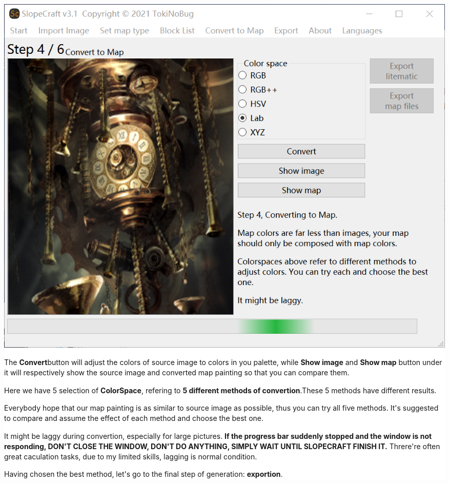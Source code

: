   ![avatar](./tPicEN/08.png)

   The **Convert**button will adjust the colors of source image to colors in you palette, while **Show image** and **Show map** button under it will respectively show the source image and converted map painting so that you can compare them.

   Here we have 5 selection of **ColorSpace**, refering to **5 different methods of convertion**.These 5 methods have different results.

   Everybody hope that our map painting is as similar to source image as possible, thus you can try all five methods. It's suggested to compare and assume the effect of each method and choose the best one.

   It might be laggy during convertion, especially for large pictures.
   **If the progress bar suddenly stopped and the window is not responding, DON'T CLOSE THE WINDOW, DON'T DO ANYTHING, SIMPLY WAIT UNTIL SLOPECRAFT FINISH IT.**
   Threre're often great caculation tasks, due to my limited skills, lagging is normal condition.

   Having chosen the best method, let's go to the final step  of generation: **exportion**.
